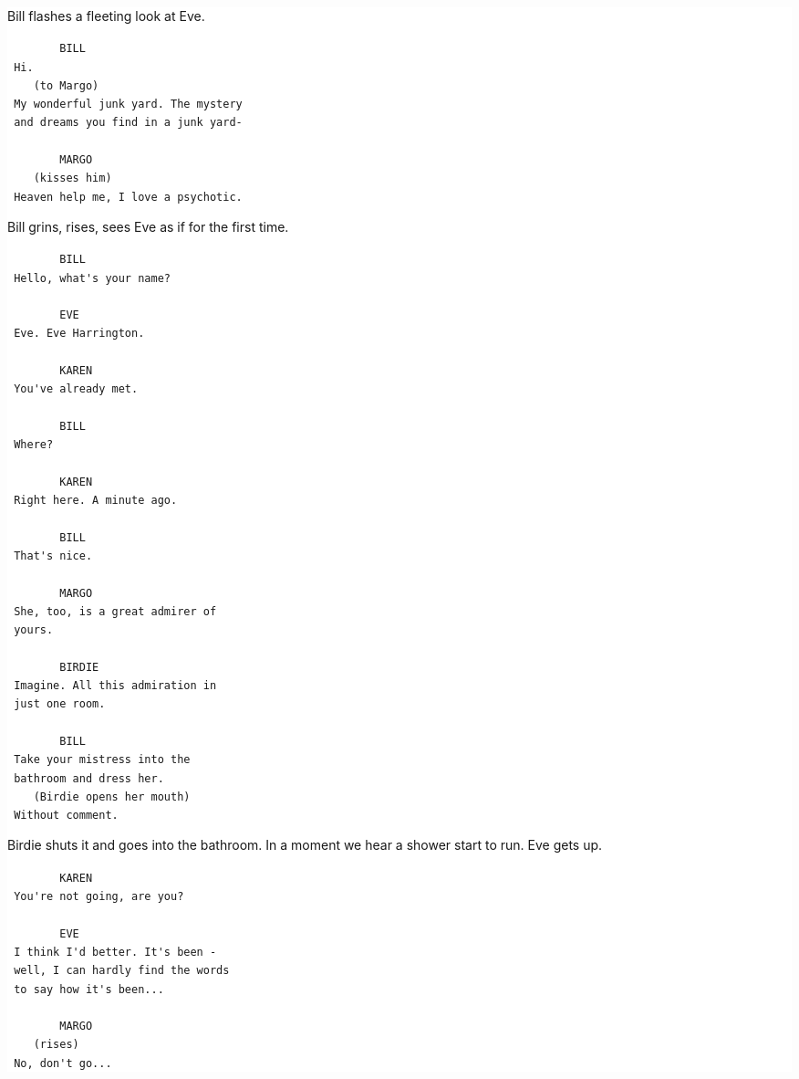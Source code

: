 Bill flashes a fleeting look at Eve. 

			BILL
	 Hi.
		(to Margo)
	 My wonderful junk yard. The mystery
	 and dreams you find in a junk yard-

			MARGO
		(kisses him)
	 Heaven help me, I love a psychotic. 

Bill grins, rises, sees Eve as if for the first time. 

			BILL
	 Hello, what's your name? 

			EVE
	 Eve. Eve Harrington. 

			KAREN
	 You've already met. 

			BILL
	 Where? 

			KAREN
	 Right here. A minute ago. 

			BILL
	 That's nice. 

			MARGO
	 She, too, is a great admirer of
	 yours. 

			BIRDIE
	 Imagine. All this admiration in
	 just one room. 

			BILL
	 Take your mistress into the
	 bathroom and dress her.
		(Birdie opens her mouth)
	 Without comment. 

Birdie shuts it and goes into the bathroom. In a moment we
hear a shower start to run. Eve gets up. 

			KAREN
	 You're not going, are you?

			EVE
	 I think I'd better. It's been -
	 well, I can hardly find the words
	 to say how it's been...

			MARGO
		(rises)
	 No, don't go...
